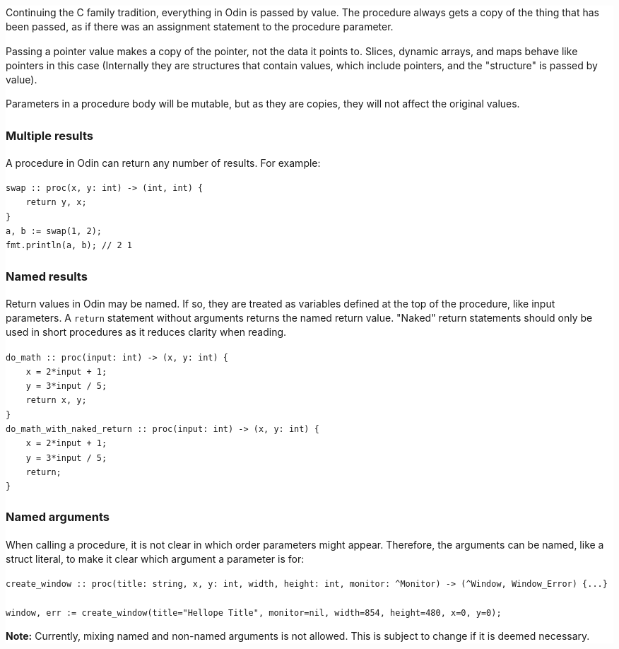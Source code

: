 Continuing the C family tradition, everything in Odin is passed by value. The procedure always gets a copy of the thing that has been passed, as if there was an assignment statement to the procedure parameter.

Passing a pointer value makes a copy of the pointer, not the data it points to. Slices, dynamic arrays, and maps behave like pointers in this case (Internally they are structures that contain values, which include pointers, and the "structure" is passed by value).

Parameters in a procedure body will be mutable, but as they are copies, they will not affect the original values.

### Multiple results
A procedure in Odin can return any number of results. For example:
```odin
swap :: proc(x, y: int) -> (int, int) {
    return y, x;
}
a, b := swap(1, 2);
fmt.println(a, b); // 2 1
```

### Named results
Return values in Odin may be named. If so, they are treated as variables defined at the top of the procedure, like input parameters. A `return` statement without arguments returns the named return value. "Naked" return statements should only be used in short procedures as it reduces clarity when reading.

```odin
do_math :: proc(input: int) -> (x, y: int) {
    x = 2*input + 1;
    y = 3*input / 5;
    return x, y;
}
do_math_with_naked_return :: proc(input: int) -> (x, y: int) {
    x = 2*input + 1;
    y = 3*input / 5;
    return;
}
```

### Named arguments
When calling a procedure, it is not clear in which order parameters might appear. Therefore, the arguments can be named, like a struct literal, to make it clear which argument a parameter is for:
```odin
create_window :: proc(title: string, x, y: int, width, height: int, monitor: ^Monitor) -> (^Window, Window_Error) {...}

window, err := create_window(title="Hellope Title", monitor=nil, width=854, height=480, x=0, y=0);
```

**Note:** Currently, mixing named and non-named arguments is not allowed. This is subject to change if it is deemed necessary.


